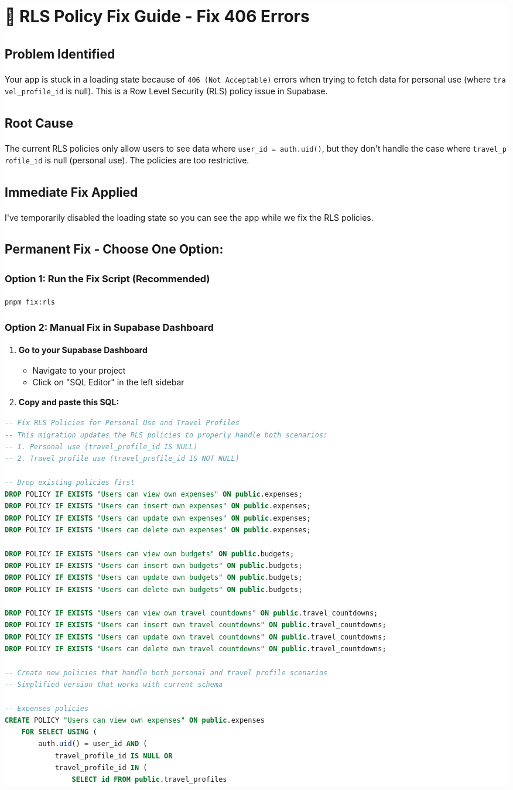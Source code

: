 # 🚨 RLS Policy Fix Guide - Fix 406 Errors

## **Problem Identified**
Your app is stuck in a loading state because of `406 (Not Acceptable)` errors when trying to fetch data for personal use (where `travel_profile_id` is null). This is a Row Level Security (RLS) policy issue in Supabase.

## **Root Cause**
The current RLS policies only allow users to see data where `user_id = auth.uid()`, but they don't handle the case where `travel_profile_id` is null (personal use). The policies are too restrictive.

## **Immediate Fix Applied**
I've temporarily disabled the loading state so you can see the app while we fix the RLS policies.

## **Permanent Fix - Choose One Option:**

### **Option 1: Run the Fix Script (Recommended)**
```bash
pnpm fix:rls
```

### **Option 2: Manual Fix in Supabase Dashboard**

1. **Go to your Supabase Dashboard**
   - Navigate to your project
   - Click on "SQL Editor" in the left sidebar

2. **Copy and paste this SQL:**
```sql
-- Fix RLS Policies for Personal Use and Travel Profiles
-- This migration updates the RLS policies to properly handle both scenarios:
-- 1. Personal use (travel_profile_id IS NULL)
-- 2. Travel profile use (travel_profile_id IS NOT NULL)

-- Drop existing policies first
DROP POLICY IF EXISTS "Users can view own expenses" ON public.expenses;
DROP POLICY IF EXISTS "Users can insert own expenses" ON public.expenses;
DROP POLICY IF EXISTS "Users can update own expenses" ON public.expenses;
DROP POLICY IF EXISTS "Users can delete own expenses" ON public.expenses;

DROP POLICY IF EXISTS "Users can view own budgets" ON public.budgets;
DROP POLICY IF EXISTS "Users can insert own budgets" ON public.budgets;
DROP POLICY IF EXISTS "Users can update own budgets" ON public.budgets;
DROP POLICY IF EXISTS "Users can delete own budgets" ON public.budgets;

DROP POLICY IF EXISTS "Users can view own travel countdowns" ON public.travel_countdowns;
DROP POLICY IF EXISTS "Users can insert own travel countdowns" ON public.travel_countdowns;
DROP POLICY IF EXISTS "Users can update own travel countdowns" ON public.travel_countdowns;
DROP POLICY IF EXISTS "Users can delete own travel countdowns" ON public.travel_countdowns;

-- Create new policies that handle both personal and travel profile scenarios
-- Simplified version that works with current schema

-- Expenses policies
CREATE POLICY "Users can view own expenses" ON public.expenses
    FOR SELECT USING (
        auth.uid() = user_id AND (
            travel_profile_id IS NULL OR 
            travel_profile_id IN (
                SELECT id FROM public.travel_profiles 
```